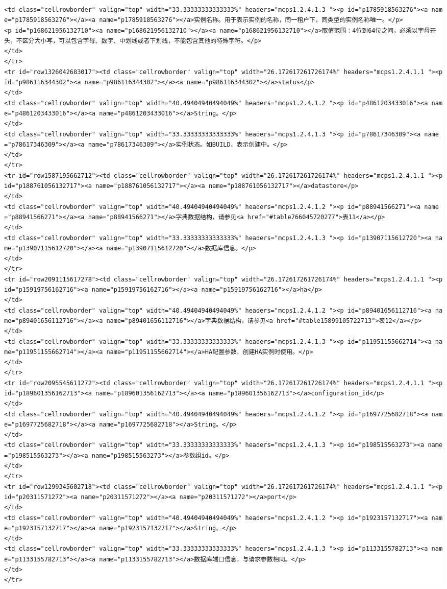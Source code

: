     <td class="cellrowborder" valign="top" width="33.33333333333333%" headers="mcps1.2.4.1.3 "><p id="p1785918563276"><a name="p1785918563276"></a><a name="p1785918563276"></a>实例名称。用于表示实例的名称，同一租户下，同类型的实例名称唯一。</p>
    <p id="p168621956132710"><a name="p168621956132710"></a><a name="p168621956132710"></a>取值范围：4位到64位之间，必须以字母开头，不区分大小写，可以包含字母、数字、中划线或者下划线，不能包含其他的特殊字符。</p>
    </td>
    </tr>
    <tr id="row1326042683017"><td class="cellrowborder" valign="top" width="26.172617261726174%" headers="mcps1.2.4.1.1 "><p id="p986116344302"><a name="p986116344302"></a><a name="p986116344302"></a>status</p>
    </td>
    <td class="cellrowborder" valign="top" width="40.49404940494049%" headers="mcps1.2.4.1.2 "><p id="p4861203433016"><a name="p4861203433016"></a><a name="p4861203433016"></a>String。</p>
    </td>
    <td class="cellrowborder" valign="top" width="33.33333333333333%" headers="mcps1.2.4.1.3 "><p id="p78617346309"><a name="p78617346309"></a><a name="p78617346309"></a>实例状态。如BUILD，表示创建中。</p>
    </td>
    </tr>
    <tr id="row1587195662712"><td class="cellrowborder" valign="top" width="26.172617261726174%" headers="mcps1.2.4.1.1 "><p id="p188761056132717"><a name="p188761056132717"></a><a name="p188761056132717"></a>datastore</p>
    </td>
    <td class="cellrowborder" valign="top" width="40.49404940494049%" headers="mcps1.2.4.1.2 "><p id="p88941566271"><a name="p88941566271"></a><a name="p88941566271"></a>字典数据结构，请参见<a href="#table766045720277">表11</a></p>
    </td>
    <td class="cellrowborder" valign="top" width="33.33333333333333%" headers="mcps1.2.4.1.3 "><p id="p13907115612720"><a name="p13907115612720"></a><a name="p13907115612720"></a>数据库信息。</p>
    </td>
    </tr>
    <tr id="row2091115617278"><td class="cellrowborder" valign="top" width="26.172617261726174%" headers="mcps1.2.4.1.1 "><p id="p15919756162716"><a name="p15919756162716"></a><a name="p15919756162716"></a>ha</p>
    </td>
    <td class="cellrowborder" valign="top" width="40.49404940494049%" headers="mcps1.2.4.1.2 "><p id="p89401656112716"><a name="p89401656112716"></a><a name="p89401656112716"></a>字典数据结构，请参见<a href="#table15899105722713">表12</a></p>
    </td>
    <td class="cellrowborder" valign="top" width="33.33333333333333%" headers="mcps1.2.4.1.3 "><p id="p11951155662714"><a name="p11951155662714"></a><a name="p11951155662714"></a>HA配置参数，创建HA实例时使用。</p>
    </td>
    </tr>
    <tr id="row2095545611272"><td class="cellrowborder" valign="top" width="26.172617261726174%" headers="mcps1.2.4.1.1 "><p id="p189601356162713"><a name="p189601356162713"></a><a name="p189601356162713"></a>configuration_id</p>
    </td>
    <td class="cellrowborder" valign="top" width="40.49404940494049%" headers="mcps1.2.4.1.2 "><p id="p1697725682718"><a name="p1697725682718"></a><a name="p1697725682718"></a>String。</p>
    </td>
    <td class="cellrowborder" valign="top" width="33.33333333333333%" headers="mcps1.2.4.1.3 "><p id="p198515563273"><a name="p198515563273"></a><a name="p198515563273"></a>参数组id。</p>
    </td>
    </tr>
    <tr id="row1299345602718"><td class="cellrowborder" valign="top" width="26.172617261726174%" headers="mcps1.2.4.1.1 "><p id="p20311571272"><a name="p20311571272"></a><a name="p20311571272"></a>port</p>
    </td>
    <td class="cellrowborder" valign="top" width="40.49404940494049%" headers="mcps1.2.4.1.2 "><p id="p1923157132717"><a name="p1923157132717"></a><a name="p1923157132717"></a>String。</p>
    </td>
    <td class="cellrowborder" valign="top" width="33.33333333333333%" headers="mcps1.2.4.1.3 "><p id="p1133155782713"><a name="p1133155782713"></a><a name="p1133155782713"></a>数据库端口信息，与请求参数相同。</p>
    </td>
    </tr>